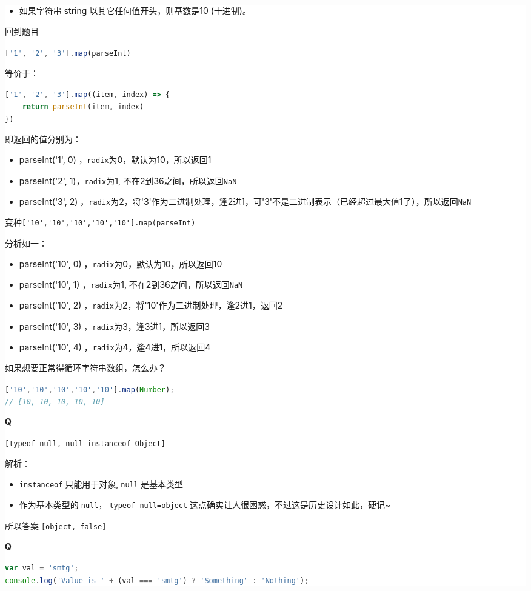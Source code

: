 - 如果字符串 string 以其它任何值开头，则基数是10 (十进制)。

回到题目

```js
['1', '2', '3'].map(parseInt)
```

等价于：

```js
['1', '2', '3'].map((item, index) => {
	return parseInt(item, index)
})
```

即返回的值分别为：

- parseInt('1', 0) ，`radix`为0，默认为10，所以返回1

- parseInt('2', 1)，`radix`为1, 不在2到36之间，所以返回`NaN`

- parseInt('3', 2) ，`radix`为2，将'3'作为二进制处理，逢2进1，可'3'不是二进制表示（已经超过最大值1了），所以返回`NaN`

变种`['10','10','10','10','10'].map(parseInt)`

分析如一：

- parseInt('10', 0) ，`radix`为0，默认为10，所以返回10

- parseInt('10', 1) ，`radix`为1, 不在2到36之间，所以返回`NaN`

- parseInt('10', 2) ，`radix`为2，将'10'作为二进制处理，逢2进1，返回2

- parseInt('10', 3) ，`radix`为3，逢3进1，所以返回3

- parseInt('10', 4) ，`radix`为4，逢4进1，所以返回4

如果想要正常得循环字符串数组，怎么办？

```js
['10','10','10','10','10'].map(Number);
// [10, 10, 10, 10, 10]
```

**Q**

`[typeof null, null instanceof Object]`

解析：

- `instanceof` 只能用于对象, `null` 是基本类型

- 作为基本类型的 `null`， `typeof null=object` 这点确实让人很困惑，不过这是历史设计如此，硬记~

所以答案 `[object, false]`

**Q**

```js
var val = 'smtg';
console.log('Value is ' + (val === 'smtg') ? 'Something' : 'Nothing');
```
